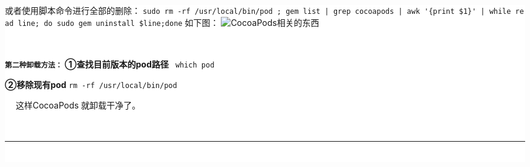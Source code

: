 或者使用脚本命令进行全部的删除：
`
sudo rm -rf /usr/local/bin/pod ; gem list | grep cocoapods | awk '{print $1}' | while read line; do sudo gem uninstall $line;done
`
如下图：
![CocoaPods相关的东西](https://upload-images.jianshu.io/upload_images/2959789-2b4d3d8859ca5e83.png?imageMogr2/auto-orient/strip%7CimageView2/2/w/1240)


<br/>

**`第二种卸载方法：`**
**①查找目前版本的pod路径**
` which pod`

**②移除现有pod**
`rm -rf /usr/local/bin/pod`


&emsp; 这样CocoaPods 就卸载干净了。


<br/>

***
<br/>



